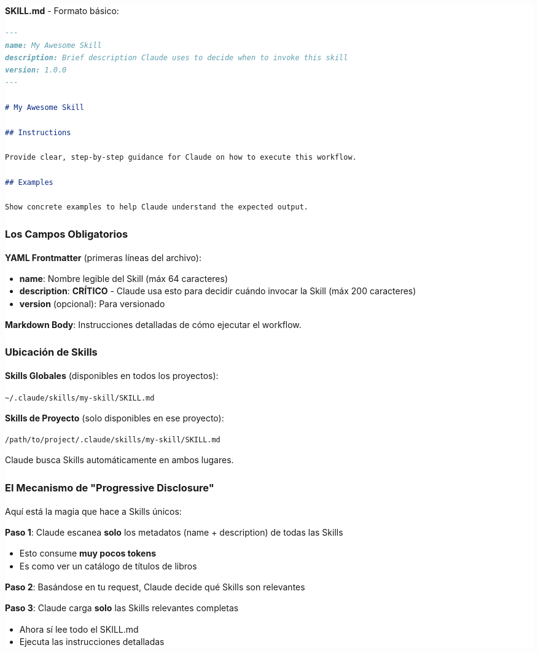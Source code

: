 **SKILL.md** - Formato básico:
```markdown
---
name: My Awesome Skill
description: Brief description Claude uses to decide when to invoke this skill
version: 1.0.0
---

# My Awesome Skill

## Instructions

Provide clear, step-by-step guidance for Claude on how to execute this workflow.

## Examples

Show concrete examples to help Claude understand the expected output.
```

### Los Campos Obligatorios

**YAML Frontmatter** (primeras líneas del archivo):
- **name**: Nombre legible del Skill (máx 64 caracteres)
- **description**: **CRÍTICO** - Claude usa esto para decidir cuándo invocar la Skill (máx 200 caracteres)
- **version** (opcional): Para versionado

**Markdown Body**: Instrucciones detalladas de cómo ejecutar el workflow.

### Ubicación de Skills

**Skills Globales** (disponibles en todos los proyectos):
```
~/.claude/skills/my-skill/SKILL.md
```

**Skills de Proyecto** (solo disponibles en ese proyecto):
```
/path/to/project/.claude/skills/my-skill/SKILL.md
```

Claude busca Skills automáticamente en ambos lugares.

### El Mecanismo de "Progressive Disclosure"

Aquí está la magia que hace a Skills únicos:

**Paso 1**: Claude escanea **solo** los metadatos (name + description) de todas las Skills
- Esto consume **muy pocos tokens**
- Es como ver un catálogo de títulos de libros

**Paso 2**: Basándose en tu request, Claude decide qué Skills son relevantes

**Paso 3**: Claude carga **solo** las Skills relevantes completas
- Ahora sí lee todo el SKILL.md
- Ejecuta las instrucciones detalladas
